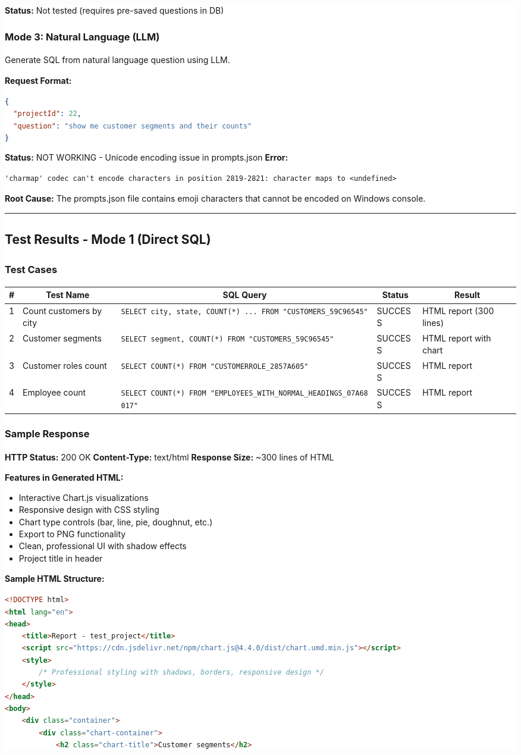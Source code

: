 **Status:** Not tested (requires pre-saved questions in DB)

### Mode 3: Natural Language (LLM)
Generate SQL from natural language question using LLM.

**Request Format:**
```json
{
  "projectId": 22,
  "question": "show me customer segments and their counts"
}
```

**Status:** NOT WORKING - Unicode encoding issue in prompts.json
**Error:**
```
'charmap' codec can't encode characters in position 2819-2821: character maps to <undefined>
```

**Root Cause:** The prompts.json file contains emoji characters that cannot be encoded on Windows console.

---

## Test Results - Mode 1 (Direct SQL)

### Test Cases

| # | Test Name | SQL Query | Status | Result |
|---|-----------|-----------|--------|--------|
| 1 | Count customers by city | `SELECT city, state, COUNT(*) ... FROM "CUSTOMERS_59C96545"` | SUCCESS | HTML report (300 lines) |
| 2 | Customer segments | `SELECT segment, COUNT(*) FROM "CUSTOMERS_59C96545"` | SUCCESS | HTML report with chart |
| 3 | Customer roles count | `SELECT COUNT(*) FROM "CUSTOMERROLE_2857A605"` | SUCCESS | HTML report |
| 4 | Employee count | `SELECT COUNT(*) FROM "EMPLOYEES_WITH_NORMAL_HEADINGS_07A68017"` | SUCCESS | HTML report |

### Sample Response

**HTTP Status:** 200 OK
**Content-Type:** text/html
**Response Size:** ~300 lines of HTML

**Features in Generated HTML:**
- Interactive Chart.js visualizations
- Responsive design with CSS styling
- Chart type controls (bar, line, pie, doughnut, etc.)
- Export to PNG functionality
- Clean, professional UI with shadow effects
- Project title in header

**Sample HTML Structure:**
```html
<!DOCTYPE html>
<html lang="en">
<head>
    <title>Report - test_project</title>
    <script src="https://cdn.jsdelivr.net/npm/chart.js@4.4.0/dist/chart.umd.min.js"></script>
    <style>
        /* Professional styling with shadows, borders, responsive design */
    </style>
</head>
<body>
    <div class="container">
        <div class="chart-container">
            <h2 class="chart-title">Customer segments</h2>
```